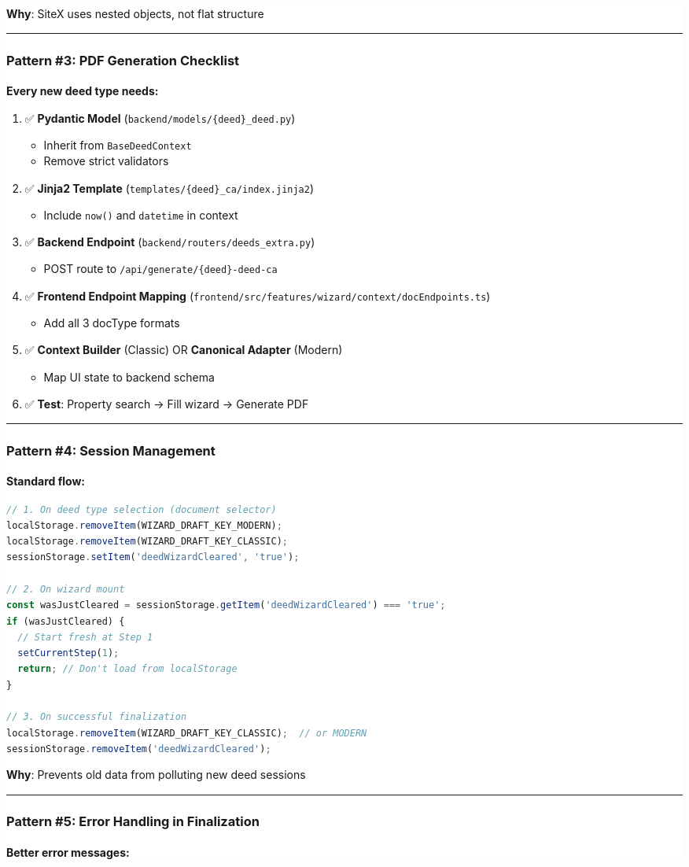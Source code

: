 **Why**: SiteX uses nested objects, not flat structure

---

### Pattern #3: PDF Generation Checklist
**Every new deed type needs:**

1. ✅ **Pydantic Model** (`backend/models/{deed}_deed.py`)
   - Inherit from `BaseDeedContext`
   - Remove strict validators
   
2. ✅ **Jinja2 Template** (`templates/{deed}_ca/index.jinja2`)
   - Include `now()` and `datetime` in context
   
3. ✅ **Backend Endpoint** (`backend/routers/deeds_extra.py`)
   - POST route to `/api/generate/{deed}-deed-ca`
   
4. ✅ **Frontend Endpoint Mapping** (`frontend/src/features/wizard/context/docEndpoints.ts`)
   - Add all 3 docType formats
   
5. ✅ **Context Builder** (Classic) OR **Canonical Adapter** (Modern)
   - Map UI state to backend schema

6. ✅ **Test**: Property search → Fill wizard → Generate PDF

---

### Pattern #4: Session Management
**Standard flow:**

```typescript
// 1. On deed type selection (document selector)
localStorage.removeItem(WIZARD_DRAFT_KEY_MODERN);
localStorage.removeItem(WIZARD_DRAFT_KEY_CLASSIC);
sessionStorage.setItem('deedWizardCleared', 'true');

// 2. On wizard mount
const wasJustCleared = sessionStorage.getItem('deedWizardCleared') === 'true';
if (wasJustCleared) {
  // Start fresh at Step 1
  setCurrentStep(1);
  return; // Don't load from localStorage
}

// 3. On successful finalization
localStorage.removeItem(WIZARD_DRAFT_KEY_CLASSIC);  // or MODERN
sessionStorage.removeItem('deedWizardCleared');
```

**Why**: Prevents old data from polluting new deed sessions

---

### Pattern #5: Error Handling in Finalization
**Better error messages:**
